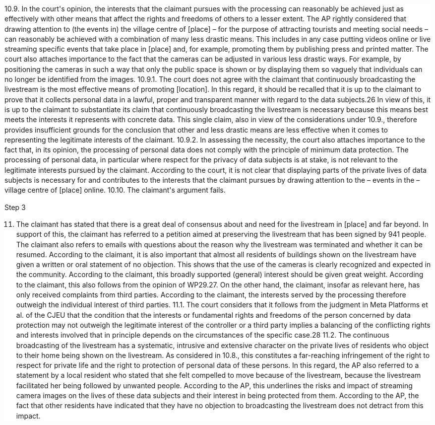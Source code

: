 10.9. In the court's opinion, the interests that the claimant pursues with the processing can reasonably be achieved just as effectively with other means that affect the rights and freedoms of others to a lesser extent. The AP rightly considered that drawing attention to (the events in) the village centre of \[place\] – for the purpose of attracting tourists and meeting social needs – can reasonably be achieved with a combination of many less drastic means. This includes in any case putting videos online or live streaming specific events that take place in \[place\] and, for example, promoting them by publishing press and printed matter. The court also attaches importance to the fact that the cameras can be adjusted in various less drastic ways. For example, by positioning the cameras in such a way that only the public space is shown or by displaying them so vaguely that individuals can no longer be identified from the images.
10.9.1. The court does not agree with the claimant that continuously broadcasting the livestream is the most effective means of promoting \[location\]. In this regard, it should be recalled that it is up to the claimant to prove that it collects personal data in a lawful, proper and transparent manner with regard to the data subjects.26 In view of this, it is up to the claimant to substantiate its claim that continuously broadcasting the livestream is necessary because this means best meets the interests it represents with concrete data. This single claim, also in view of the considerations under 10.9., therefore provides insufficient grounds for the conclusion that other and less drastic means are less effective when it comes to representing the legitimate interests of the claimant.
10.9.2. In assessing the necessity, the court also attaches importance to the fact that, in its opinion, the processing of personal data does not comply with the principle of minimum data protection. The processing of personal data, in particular where respect for the privacy of data subjects is at stake, is not relevant to the legitimate interests pursued by the claimant. According to the court, it is not clear that displaying parts of the private lives of data subjects is necessary for and contributes to the interests that the claimant pursues by drawing attention to the – events in the – village centre of \[place\] online.
10.10. The claimant's argument fails.

Step 3

11. The claimant has stated that there is a great deal of consensus about and need for the livestream in \[place\] and far beyond. In support of this, the claimant has referred to a petition aimed at preserving the livestream that has been signed by 941 people. The claimant also refers to emails with questions about the reason why the livestream was terminated and whether it can be resumed. According to the claimant, it is also important that almost all residents of buildings shown on the livestream have given a written or oral statement of no objection. This shows that the use of the cameras is clearly recognized and expected in the community. According to the claimant, this broadly supported (general) interest should be given great weight. According to the claimant, this also follows from the opinion of WP29.27. On the other hand, the claimant, insofar as relevant here, has only received complaints from third parties. According to the claimant, the interests served by the processing therefore outweigh the individual interest of third parties.
11.1. The court considers that it follows from the judgment in Meta Platforms et al. of the CJEU that the condition that the interests or fundamental rights and freedoms of the person concerned by data protection may not outweigh the legitimate interest of the controller or a third party implies a balancing of the conflicting rights and interests involved that in principle depends on the circumstances of the specific case.28
11.2. The continuous broadcasting of the livestream has a systematic, intrusive and extensive character on the private lives of residents who object to their home being shown on the livestream. As considered in 10.8., this constitutes a far-reaching infringement of the right to respect for private life and the right to protection of personal data of these persons. In this regard, the AP also referred to a statement by a local resident who stated that she felt compelled to move because of the livestream, because the livestream facilitated her being followed by unwanted people. According to the AP, this underlines the risks and impact of streaming camera images on the lives of these data subjects and their interest in being protected from them. According to the AP, the fact that other residents have indicated that they have no objection to broadcasting the livestream does not detract from this impact.